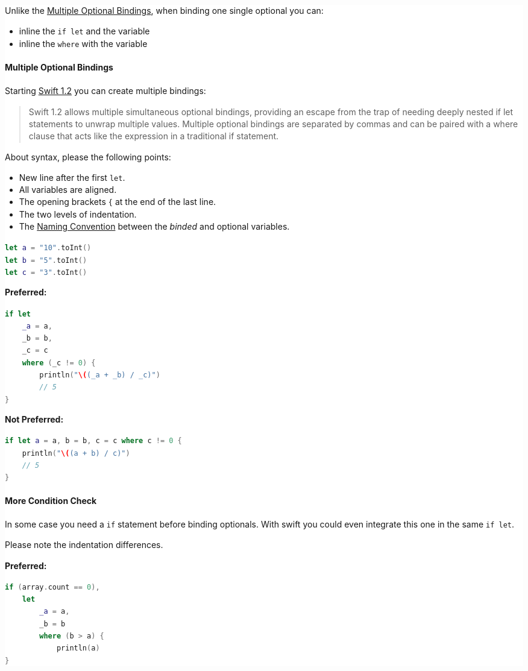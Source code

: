 Unlike the [Multiple Optional Bindings](#multiple-optional-bindings), when binding one single optional you can:
- inline the `if let` and the variable
- inline the `where` with the variable

#### Multiple Optional Bindings

Starting [Swift 1.2](http://nshipster.com/swift-1.2/) you can create multiple bindings:

> Swift 1.2 allows multiple simultaneous optional bindings, providing an escape from the trap of needing deeply nested if let statements to unwrap multiple values. Multiple optional bindings are separated by commas and can be paired with a where clause that acts like the expression in a traditional if statement. 

About syntax, please the following points:
- New line after the first `let`.
- All variables are aligned.
- The opening brackets `{` at the end of the last line.
- The two levels of indentation.
- The [Naming Convention](#naming-convention) between the _binded_ and optional variables.

```swift
let a = "10".toInt()
let b = "5".toInt()
let c = "3".toInt()
```

**Preferred:**
```swift
if let
    _a = a,
    _b = b,
    _c = c
    where (_c != 0) {
        println("\((_a + _b) / _c)")
        // 5
}
```

**Not Preferred:**
```swift
if let a = a, b = b, c = c where c != 0 {
    println("\((a + b) / c)")
    // 5
}
```

#### More Condition Check

In some case you need a `if` statement before binding optionals.
With swift you could even integrate this one in the same `if let`.

Please note the indentation differences.

**Preferred:**
```swift
if (array.count == 0),
    let
        _a = a,
        _b = b
        where (b > a) {
            println(a)
}
```

